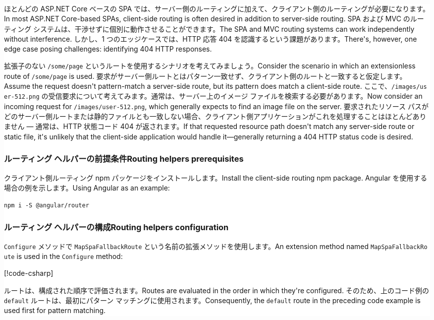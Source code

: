 <span data-ttu-id="2b192-196">ほとんどの ASP.NET Core ベースの SPA では、サーバー側のルーティングに加えて、クライアント側のルーティングが必要になります。</span><span class="sxs-lookup"><span data-stu-id="2b192-196">In most ASP.NET Core-based SPAs, client-side routing is often desired in addition to server-side routing.</span></span> <span data-ttu-id="2b192-197">SPA および MVC のルーティング システムは、干渉せずに個別に動作させることができます。</span><span class="sxs-lookup"><span data-stu-id="2b192-197">The SPA and MVC routing systems can work independently without interference.</span></span> <span data-ttu-id="2b192-198">しかし、1 つのエッジケースでは、HTTP 応答 404 を認識するという課題があります。</span><span class="sxs-lookup"><span data-stu-id="2b192-198">There's, however, one edge case posing challenges: identifying 404 HTTP responses.</span></span>

<span data-ttu-id="2b192-199">拡張子のない `/some/page` というルートを使用するシナリオを考えてみましょう。</span><span class="sxs-lookup"><span data-stu-id="2b192-199">Consider the scenario in which an extensionless route of `/some/page` is used.</span></span> <span data-ttu-id="2b192-200">要求がサーバー側ルートとはパターン一致せず、クライアント側のルートと一致すると仮定します。</span><span class="sxs-lookup"><span data-stu-id="2b192-200">Assume the request doesn't pattern-match a server-side route, but its pattern does match a client-side route.</span></span> <span data-ttu-id="2b192-201">ここで、`/images/user-512.png` の受信要求について考えてみます。通常は、サーバー上のイメージ ファイルを検索する必要があります。</span><span class="sxs-lookup"><span data-stu-id="2b192-201">Now consider an incoming request for `/images/user-512.png`, which generally expects to find an image file on the server.</span></span> <span data-ttu-id="2b192-202">要求されたリソース パスがどのサーバー側ルートまたは静的ファイルとも一致しない場合、クライアント側アプリケーションがこれを処理することはほとんどありません &mdash; 通常は、HTTP 状態コード 404 が返されます。</span><span class="sxs-lookup"><span data-stu-id="2b192-202">If that requested resource path doesn't match any server-side route or static file, it's unlikely that the client-side application would handle it&mdash;generally returning a 404 HTTP status code is desired.</span></span>

### <a name="routing-helpers-prerequisites"></a><span data-ttu-id="2b192-203">ルーティング ヘルパーの前提条件</span><span class="sxs-lookup"><span data-stu-id="2b192-203">Routing helpers prerequisites</span></span>

<span data-ttu-id="2b192-204">クライアント側ルーティング npm パッケージをインストールします。</span><span class="sxs-lookup"><span data-stu-id="2b192-204">Install the client-side routing npm package.</span></span> <span data-ttu-id="2b192-205">Angular を使用する場合の例を示します。</span><span class="sxs-lookup"><span data-stu-id="2b192-205">Using Angular as an example:</span></span>

```console
npm i -S @angular/router
```

### <a name="routing-helpers-configuration"></a><span data-ttu-id="2b192-206">ルーティング ヘルパーの構成</span><span class="sxs-lookup"><span data-stu-id="2b192-206">Routing helpers configuration</span></span>

<span data-ttu-id="2b192-207">`Configure` メソッドで `MapSpaFallbackRoute` という名前の拡張メソッドを使用します。</span><span class="sxs-lookup"><span data-stu-id="2b192-207">An extension method named `MapSpaFallbackRoute` is used in the `Configure` method:</span></span>

[!code-csharp[](../client-side/spa-services/sample/SpaServicesSampleApp/Startup.cs?name=snippet_MvcRoutingTable&highlight=7-9)]

<span data-ttu-id="2b192-208">ルートは、構成された順序で評価されます。</span><span class="sxs-lookup"><span data-stu-id="2b192-208">Routes are evaluated in the order in which they're configured.</span></span> <span data-ttu-id="2b192-209">そのため、上のコード例の `default` ルートは、最初にパターン マッチングに使用されます。</span><span class="sxs-lookup"><span data-stu-id="2b192-209">Consequently, the `default` route in the preceding code example is used first for pattern matching.</span></span>
